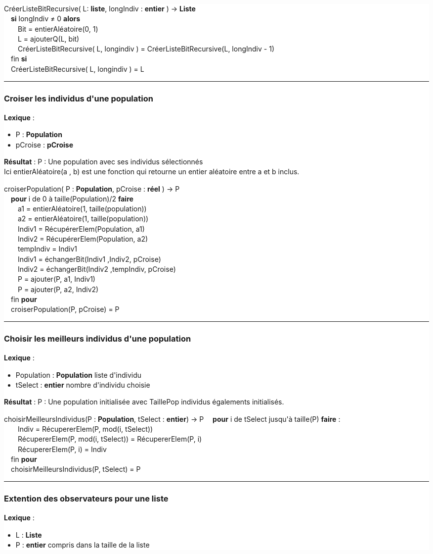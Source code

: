 CréerListeBitRecursive( L: **liste**, longIndiv : **entier** ) $\to$ **Liste**  
&emsp;**si** longIndiv $\neq$ 0 **alors**  
&emsp;&emsp;Bit = entierAléatoire(0, 1)  
&emsp;&emsp;L = ajouterQ(L, bit)  
&emsp;&emsp;CréerListeBitRecursive( L, longindiv ) = CréerListeBitRecursive(L, longIndiv - 1)  
&emsp;fin **si**  
&emsp;CréerListeBitRecursive( L, longindiv ) = L

---
### Croiser les individus d'une population
**Lexique** : 
- P : **Population**
- pCroise : **pCroise**
  
**Résultat** : P : Une population avec ses individus sélectionnés  
Ici entierAléatoire(a , b) est une fonction qui retourne un entier aléatoire entre a et b inclus.

croiserPopulation( P : **Population**, pCroise : **réel** ) $\to$ P  
&emsp;**pour** i de 0 à taille(Population)/2 **faire**  
&emsp;&emsp;a1 = entierAléatoire(1, taille(population))  
&emsp;&emsp;a2 = entierAléatoire(1, taille(population))  
&emsp;&emsp;Indiv1 = RécupérerElem(Population, a1)  
&emsp;&emsp;Indiv2 = RécupérerElem(Population, a2)  
&emsp;&emsp;tempIndiv = Indiv1  
&emsp;&emsp;Indiv1 = échangerBit(Indiv1 ,Indiv2, pCroise)  
&emsp;&emsp;Indiv2 = échangerBit(Indiv2 ,tempIndiv, pCroise)  
&emsp;&emsp;P = ajouter(P, a1, Indiv1)  
&emsp;&emsp;P = ajouter(P, a2, Indiv2)  
&emsp;fin **pour**  
&emsp;croiserPopulation(P, pCroise) = P  

---
### Choisir les meilleurs individus d'une population
**Lexique** : 
- Population : **Population** liste d'individu
- tSelect : **entier** nombre d'individu choisie

**Résultat** : P : Une population initialisée avec TaillePop individus égalements initialisés.  

choisirMeilleursIndividus(P : **Population**, tSelect : **entier**) $\to$ P 
&emsp;**pour** i de tSelect jusqu'à taille(P) **faire** :  
&emsp;&emsp;Indiv = RécupererElem(P, mod(i, tSelect))  
&emsp;&emsp;RécupererElem(P, mod(i, tSelect)) = RécupererElem(P, i)  
&emsp;&emsp;RécupererElem(P, i) = Indiv  
&emsp;fin **pour**  
&emsp;choisirMeilleursIndividus(P, tSelect) = P  

---
### Extention des observateurs pour une liste

**Lexique** : 
- L : **Liste**
- P : **entier** compris dans la taille de la liste
 